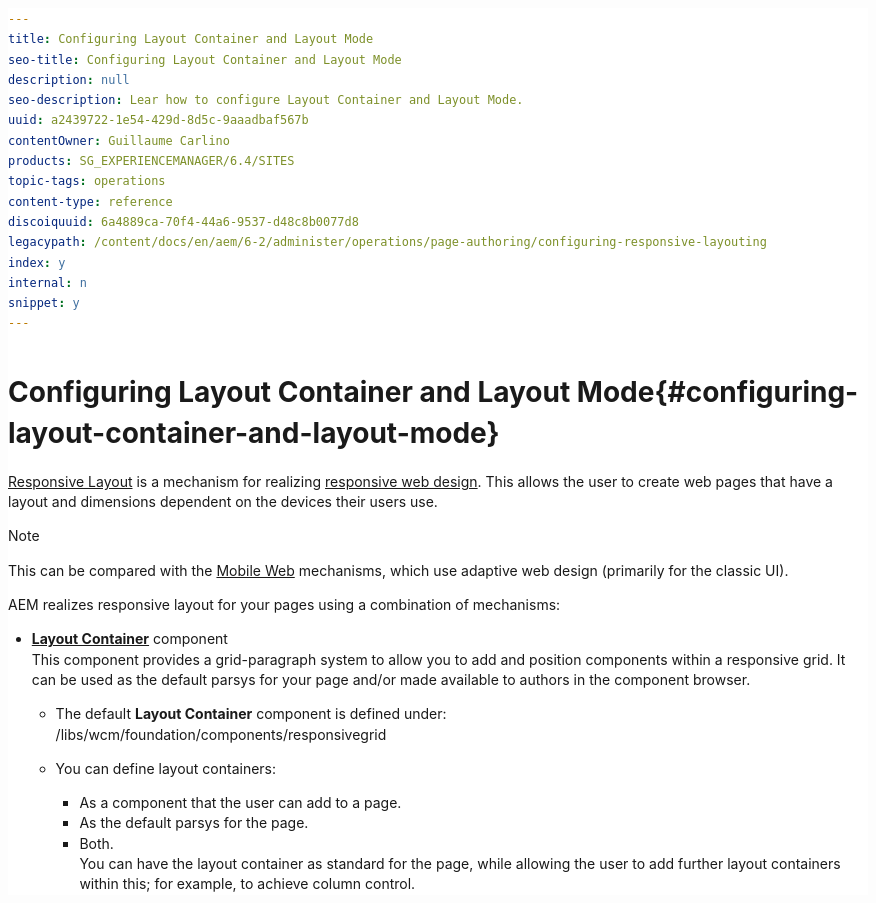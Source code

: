 ```yaml
---
title: Configuring Layout Container and Layout Mode
seo-title: Configuring Layout Container and Layout Mode
description: null
seo-description: Lear how to configure Layout Container and Layout Mode.
uuid: a2439722-1e54-429d-8d5c-9aaadbaf567b
contentOwner: Guillaume Carlino
products: SG_EXPERIENCEMANAGER/6.4/SITES
topic-tags: operations
content-type: reference
discoiquuid: 6a4889ca-70f4-44a6-9537-d48c8b0077d8
legacypath: /content/docs/en/aem/6-2/administer/operations/page-authoring/configuring-responsive-layouting
index: y
internal: n
snippet: y
---
```


# Configuring Layout Container and Layout Mode{#configuring-layout-container-and-layout-mode}



[Responsive Layout](../../../sites/authoring/using/responsive-layout.md) is a mechanism for realizing [responsive web design](http://en.wikipedia.org/wiki/Responsive_web_design). This allows the user to create web pages that have a layout and dimensions dependent on the devices their users use.



>[!NOTE]
>
>This can be compared with the [Mobile Web](../../../sites/developing/using/mobile-web.md) mechanisms, which use adaptive web design (primarily for the classic UI).

AEM realizes responsive layout for your pages using a combination of mechanisms:

* [**Layout Container**](../../../sites/authoring/using/responsive-layout.md#addingalayoutcontaineranditscontenteditmode) component  
  This component provides a grid-paragraph system to allow you to add and position components within a responsive grid. It can be used as the default parsys for your page and/or made available to authors in the component browser.

    * The default **Layout Container** component is defined under:  
      /libs/wcm/foundation/components/responsivegrid
    
    * You can define layout containers:

        * As a component that the user can add to a page.
        * As the default parsys for the page.
        * Both.  
          You can have the layout container as standard for the page, while allowing the user to add further layout containers within this; for example, to achieve column control.
